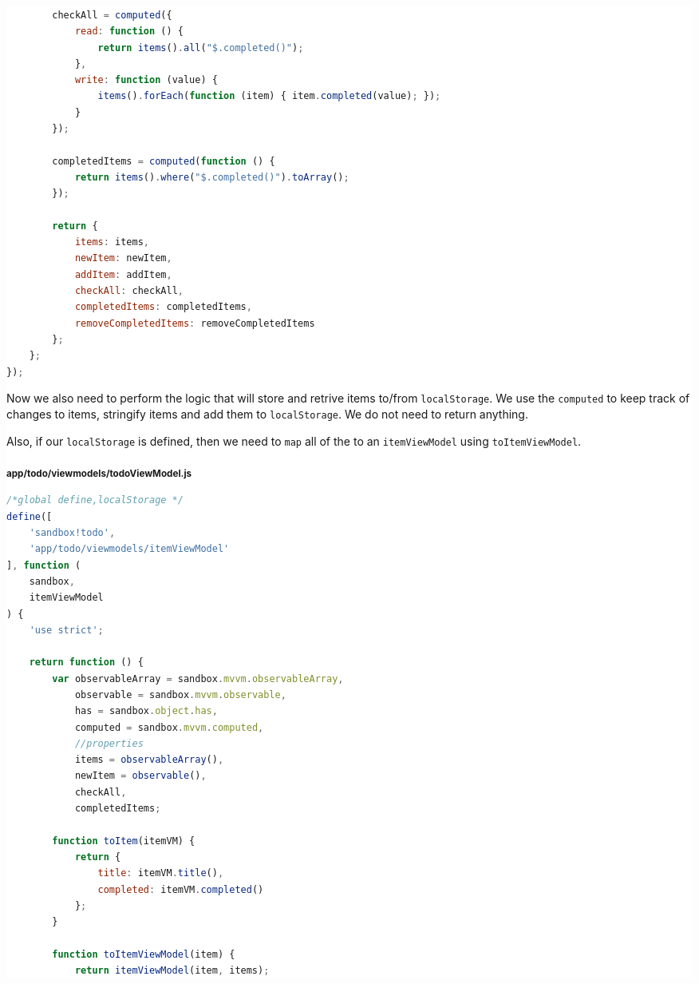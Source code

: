 ```javascript
        checkAll = computed({
            read: function () {
                return items().all("$.completed()");
            },
            write: function (value) {
                items().forEach(function (item) { item.completed(value); });
            }
        });

        completedItems = computed(function () {
            return items().where("$.completed()").toArray();
        });

        return {
            items: items,
            newItem: newItem,
            addItem: addItem,
            checkAll: checkAll,
            completedItems: completedItems,
            removeCompletedItems: removeCompletedItems
        };
    };
});
```
Now we also need to perform the logic that will store and retrive items to/from `localStorage`. We use the
`computed` to keep track of changes to items, stringify items and add them to `localStorage`. We
do not need to return anything.

Also, if our `localStorage` is defined, then we need to `map` all of the to an `itemViewModel` using `toItemViewModel`.

<sub>__app/todo/viewmodels/todoViewModel.js__</sub>
```javascript
/*global define,localStorage */
define([
    'sandbox!todo',
    'app/todo/viewmodels/itemViewModel'
], function (
    sandbox,
    itemViewModel
) {
    'use strict';

    return function () {
        var observableArray = sandbox.mvvm.observableArray,
            observable = sandbox.mvvm.observable,
            has = sandbox.object.has,
            computed = sandbox.mvvm.computed,
            //properties
            items = observableArray(),
            newItem = observable(),
            checkAll,
            completedItems;

        function toItem(itemVM) {
            return {
                title: itemVM.title(),
                completed: itemVM.completed()
            };
        }

        function toItemViewModel(item) {
            return itemViewModel(item, items);
```